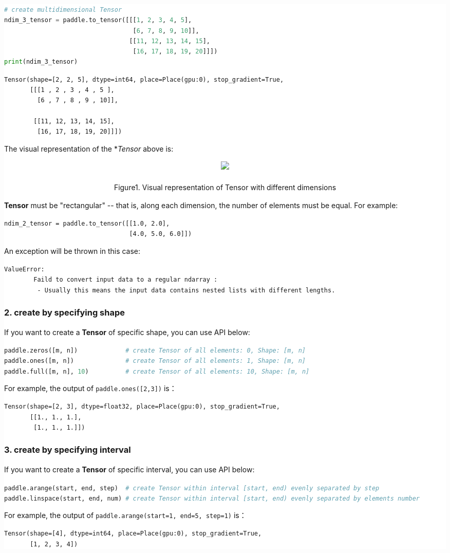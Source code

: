 ```python
# create multidimensional Tensor
ndim_3_tensor = paddle.to_tensor([[[1, 2, 3, 4, 5],
                                   [6, 7, 8, 9, 10]],
                                  [[11, 12, 13, 14, 15],
                                   [16, 17, 18, 19, 20]]])
print(ndim_3_tensor)
```
```text
Tensor(shape=[2, 2, 5], dtype=int64, place=Place(gpu:0), stop_gradient=True,
       [[[1 , 2 , 3 , 4 , 5 ],
         [6 , 7 , 8 , 9 , 10]],

        [[11, 12, 13, 14, 15],
         [16, 17, 18, 19, 20]]])
```
The visual representation of the **Tensor* above is:

<center><img src="https://github.com/PaddlePaddle/FluidDoc/blob/develop/doc/paddle/guides/images/Tensor_2.0.png?raw=true" width="800" ></center>
<br><center>Figure1. Visual representation of Tensor with different dimensions</center>

**Tensor** must be "rectangular" -- that is, along each dimension, the number of elements must be equal. For example:
```
ndim_2_tensor = paddle.to_tensor([[1.0, 2.0],
                                  [4.0, 5.0, 6.0]])
```
An exception will be thrown in this case:
```text
ValueError:
        Faild to convert input data to a regular ndarray :
         - Usually this means the input data contains nested lists with different lengths.
```

### 2. create by specifying shape
If you want to create a **Tensor** of specific shape, you can use API below:

```python
paddle.zeros([m, n])             # create Tensor of all elements: 0, Shape: [m, n]
paddle.ones([m, n])              # create Tensor of all elements: 1, Shape: [m, n]
paddle.full([m, n], 10)          # create Tensor of all elements: 10, Shape: [m, n]
```
For example, the output of `paddle.ones([2,3])` is：
```text
Tensor(shape=[2, 3], dtype=float32, place=Place(gpu:0), stop_gradient=True,
       [[1., 1., 1.],
        [1., 1., 1.]])
```
### 3. create by specifying interval

If you want to create a **Tensor** of specific interval, you can use API below:

```python
paddle.arange(start, end, step)  # create Tensor within interval [start, end) evenly separated by step
paddle.linspace(start, end, num) # create Tensor within interval [start, end) evenly separated by elements number
```
For example, the output of `paddle.arange(start=1, end=5, step=1)` is：
```text
Tensor(shape=[4], dtype=int64, place=Place(gpu:0), stop_gradient=True,
       [1, 2, 3, 4])
```
